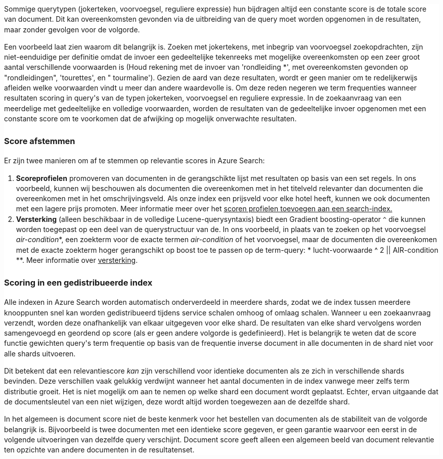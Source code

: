Sommige querytypen (jokerteken, voorvoegsel, reguliere expressie) hun bijdragen altijd een constante score is de totale score van document. Dit kan overeenkomsten gevonden via de uitbreiding van de query moet worden opgenomen in de resultaten, maar zonder gevolgen voor de volgorde. 

Een voorbeeld laat zien waarom dit belangrijk is. Zoeken met jokertekens, met inbegrip van voorvoegsel zoekopdrachten, zijn niet-eenduidige per definitie omdat de invoer een gedeeltelijke tekenreeks met mogelijke overeenkomsten op een zeer groot aantal verschillende voorwaarden is (Houd rekening met de invoer van 'rondleiding *', met overeenkomsten gevonden op "rondleidingen", 'tourettes', en " tourmaline'). Gezien de aard van deze resultaten, wordt er geen manier om te redelijkerwijs afleiden welke voorwaarden vindt u meer dan andere waardevolle is. Om deze reden negeren we term frequenties wanneer resultaten scoring in query's van de typen jokerteken, voorvoegsel en reguliere expressie. In de zoekaanvraag van een meerdelige met gedeeltelijke en volledige voorwaarden, worden de resultaten van de gedeeltelijke invoer opgenomen met een constante score om te voorkomen dat de afwijking op mogelijk onverwachte resultaten.

### <a name="score-tuning"></a>Score afstemmen

Er zijn twee manieren om af te stemmen op relevantie scores in Azure Search:

1. **Scoreprofielen** promoveren van documenten in de gerangschikte lijst met resultaten op basis van een set regels. In ons voorbeeld, kunnen wij beschouwen als documenten die overeenkomen met in het titelveld relevanter dan documenten die overeenkomen met in het omschrijvingsveld. Als onze index een prijsveld voor elke hotel heeft, kunnen we ook documenten met een lagere prijs promoten. Meer informatie meer over het [scoren profielen toevoegen aan een search-index.](https://docs.microsoft.com/rest/api/searchservice/add-scoring-profiles-to-a-search-index)
2. **Versterking** (alleen beschikbaar in de volledige Lucene-querysyntaxis) biedt een Gradient boosting-operator `^` die kunnen worden toegepast op een deel van de querystructuur van de. In ons voorbeeld, in plaats van te zoeken op het voorvoegsel *air-condition*\*, een zoekterm voor de exacte termen *air-condition* of het voorvoegsel, maar de documenten die overeenkomen met de exacte zoekterm hoger gerangschikt op boost toe te passen op de term-query: * lucht-voorwaarde ^ 2 || AIR-condition **. Meer informatie over [versterking](https://docs.microsoft.com/rest/api/searchservice/lucene-query-syntax-in-azure-search#bkmk_termboost).


### <a name="scoring-in-a-distributed-index"></a>Scoring in een gedistribueerde index

Alle indexen in Azure Search worden automatisch onderverdeeld in meerdere shards, zodat we de index tussen meerdere knooppunten snel kan worden gedistribueerd tijdens service schalen omhoog of omlaag schalen. Wanneer u een zoekaanvraag verzendt, worden deze onafhankelijk van elkaar uitgegeven voor elke shard. De resultaten van elke shard vervolgens worden samengevoegd en geordend op score (als er geen andere volgorde is gedefinieerd). Het is belangrijk te weten dat de score functie gewichten query's term frequentie op basis van de frequentie inverse document in alle documenten in de shard niet voor alle shards uitvoeren.

Dit betekent dat een relevantiescore *kan* zijn verschillend voor identieke documenten als ze zich in verschillende shards bevinden. Deze verschillen vaak gelukkig verdwijnt wanneer het aantal documenten in de index vanwege meer zelfs term distributie groeit. Het is niet mogelijk om aan te nemen op welke shard een document wordt geplaatst. Echter, ervan uitgaande dat de documentsleutel van een niet wijzigen, deze wordt altijd worden toegewezen aan de dezelfde shard.

In het algemeen is document score niet de beste kenmerk voor het bestellen van documenten als de stabiliteit van de volgorde belangrijk is. Bijvoorbeeld is twee documenten met een identieke score gegeven, er geen garantie waarvoor een eerst in de volgende uitvoeringen van dezelfde query verschijnt. Document score geeft alleen een algemeen beeld van document relevantie ten opzichte van andere documenten in de resultatenset.
